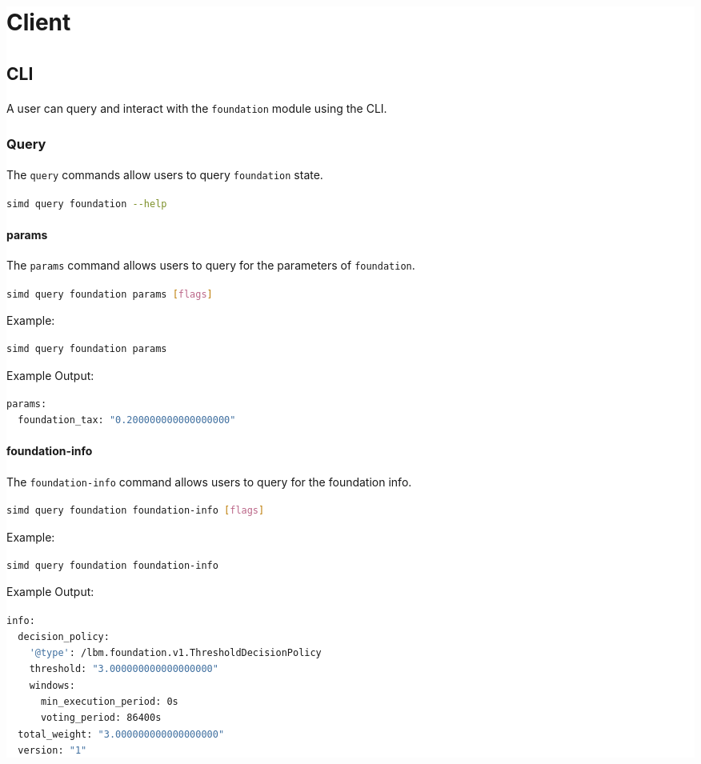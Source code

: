 # Client

## CLI

A user can query and interact with the `foundation` module using the CLI.

### Query

The `query` commands allow users to query `foundation` state.

```bash
simd query foundation --help
```

#### params

The `params` command allows users to query for the parameters of `foundation`.

```bash
simd query foundation params [flags]
```

Example:

```bash
simd query foundation params
```

Example Output:

```bash
params:
  foundation_tax: "0.200000000000000000"
```

#### foundation-info

The `foundation-info` command allows users to query for the foundation info.

```bash
simd query foundation foundation-info [flags]
```

Example:

```bash
simd query foundation foundation-info
```

Example Output:

```bash
info:
  decision_policy:
    '@type': /lbm.foundation.v1.ThresholdDecisionPolicy
    threshold: "3.000000000000000000"
    windows:
      min_execution_period: 0s
      voting_period: 86400s
  total_weight: "3.000000000000000000"
  version: "1"
```
